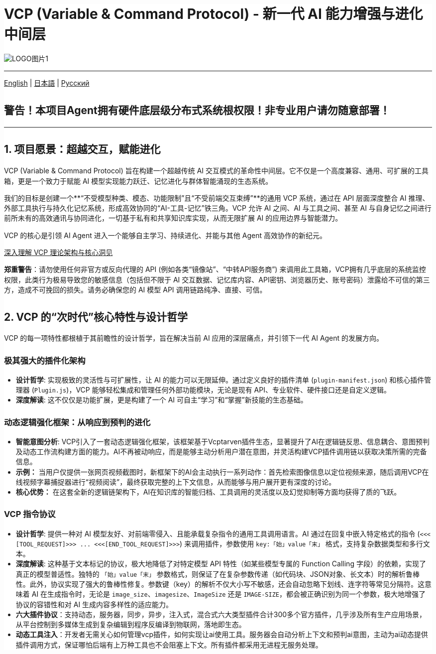 # VCP (Variable & Command Protocol) - 新一代 AI 能力增强与进化中间层

![LOGO图片1](VCPLogo.png)

---

[English](README_en.md) | [日本語](README_ja.md) | [Русский](README_ru.md) 

## 警告！本项目Agent拥有硬件底层级分布式系统根权限！非专业用户请勿随意部署！ ##
---

## 1. 项目愿景：超越交互，赋能进化

VCP (Variable & Command Protocol) 旨在构建一个超越传统 AI 交互模式的革命性中间层。它不仅是一个高度兼容、通用、可扩展的工具箱，更是一个致力于赋能 AI 模型实现能力跃迁、记忆进化与群体智能涌现的生态系统。

我们的目标是创建一个**“不受模型种类、模态、功能限制”且“不受前端交互束缚”**的通用 VCP 系统，通过在 API 层面深度整合 AI 推理、外部工具执行与持久化记忆系统，形成高效协同的“AI-工具-记忆”铁三角。VCP 允许 AI 之间、AI 与工具之间、甚至 AI 与自身记忆之间进行前所未有的高效通讯与协同进化，一切基于私有和共享知识库实现，从而无限扩展 AI 的应用边界与智能潜力。

VCP 的核心是引领 AI Agent 进入一个能够自主学习、持续进化、并能与其他 Agent 高效协作的新纪元。

[深入理解 VCP 理论架构与核心洞见](VCP.md)

**郑重警告**：请勿使用任何非官方或反向代理的 API (例如各类“镜像站”、“中转API服务商”) 来调用此工具箱，VCP拥有几乎底层的系统监控权限，此类行为极易导致您的敏感信息（包括但不限于 AI 交互数据、记忆库内容、API密钥、浏览器历史、账号密码）泄露给不可信的第三方，造成不可挽回的损失。请务必确保您的 AI 模型 API 调用链路纯净、直接、可信。

## 2. VCP 的“次时代”核心特性与设计哲学

VCP 的每一项特性都根植于其前瞻性的设计哲学，旨在解决当前 AI 应用的深层痛点，并引领下一代 AI Agent 的发展方向。

### 极其强大的插件化架构

- **设计哲学**: 实现极致的灵活性与可扩展性，让 AI 的能力可以无限延伸。通过定义良好的插件清单 (`plugin-manifest.json`) 和核心插件管理器 (`Plugin.js`)，VCP 能够轻松集成和管理任何外部功能模块，无论是现有 API、专业软件、硬件接口还是自定义逻辑。
- **深度解读**: 这不仅仅是功能扩展，更是构建了一个 AI 可自主“学习”和“掌握”新技能的生态基础。

### 动态逻辑强化框架：从响应到预判的进化
- **智能意图分析**: VCP引入了一套动态逻辑强化框架，该框架基于Vcptarven插件生态，显著提升了AI在逻辑链反思、信息耦合、意图预判及动态工作流构建方面的能力。AI不再被动响应，而是能够主动分析用户潜在意图，并灵活构建VCP插件调用链以获取决策所需的完备信息。
- **示例：** 当用户仅提供一张网页视频截图时，新框架下的AI会主动执行一系列动作：首先检索图像信息以定位视频来源，随后调用VCP在线视频字幕捕捉器进行“视频阅读”，最终获取完整的上下文信息，从而能够与用户展开更有深度的讨论。
- **核心优势：** 在这套全新的逻辑链架构下，AI在知识库的智能归档、工具调用的灵活度以及幻觉抑制等方面均获得了质的飞跃。

### VCP 指令协议

- **设计哲学**: 提供一种对 AI 模型友好、对前端零侵入、且能承载复杂指令的通用工具调用语言。AI 通过在回复中嵌入特定格式的指令 (`<<<[TOOL_REQUEST]>>> ... <<<[END_TOOL_REQUEST]>>>`) 来调用插件，参数使用 `key:「始」value「末」` 格式，支持复杂数据类型和多行文本。
- **深度解读**: 这种基于文本标记的协议，极大地降低了对特定模型 API 特性（如某些模型专属的 Function Calling 字段）的依赖，实现了真正的模型普适性。独特的 `「始」value「末」` 参数格式，则保证了在复杂参数传递（如代码块、JSON对象、长文本）时的解析鲁棒性。此外，协议实现了强大的鲁棒性修复。参数键（key）的解析不仅大小写不敏感，还会自动忽略下划线、连字符等常见分隔符。这意味着 AI 在生成指令时，无论是 `image_size`、`imagesize`、`ImageSize` 还是 `IMAGE-SIZE`，都会被正确识别为同一个参数，极大地增强了协议的容错性和对 AI 生成内容多样性的适应能力。
- **六大插件协议**：支持动态，服务器，同步，异步，注入式，混合式六大类型插件合计300多个官方插件，几乎涉及所有生产应用场景，从平台控制到多媒体生成到复杂编辑到程序反编译到物联网，落地即生态。
- **动态工具注入**：开发者无需关心如何管理vcp插件，如何实现让ai使用工具。服务器会自动分析上下文和预判ai意图，主动为ai动态提供插件调用方式，保证哪怕后端有上万种工具也不会阻塞上下文。所有插件都采用无进程无服务处理。
